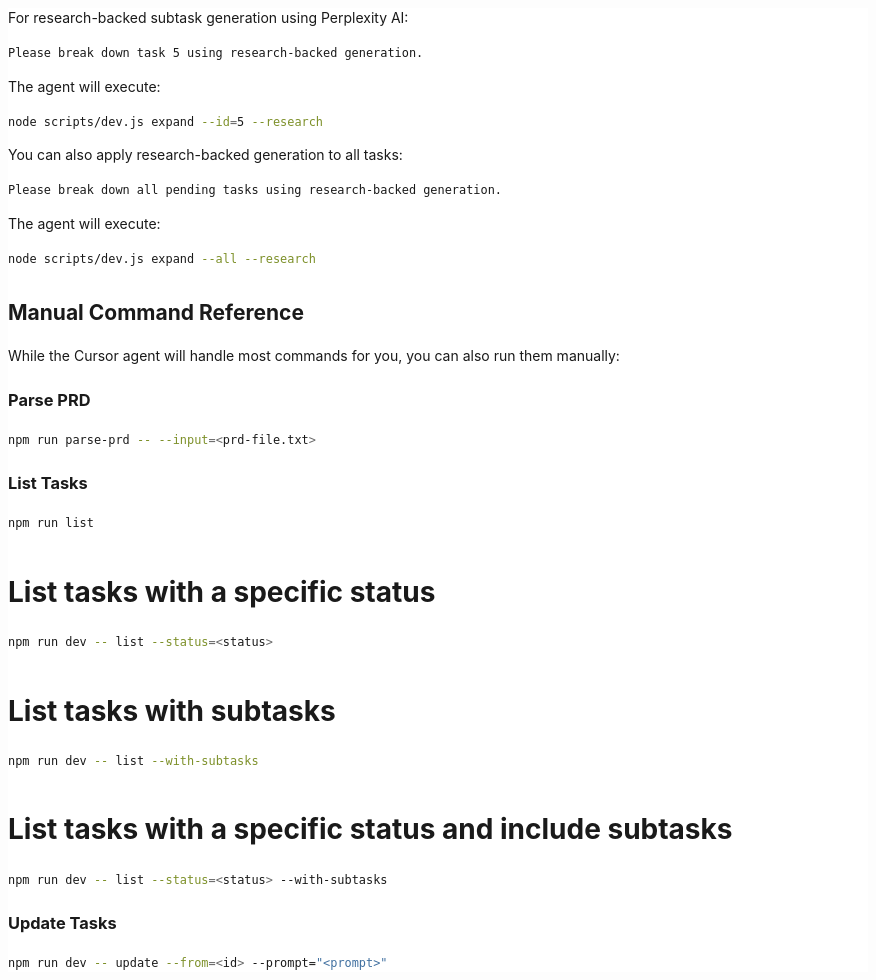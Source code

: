 For research-backed subtask generation using Perplexity AI:
```
Please break down task 5 using research-backed generation.
```

The agent will execute:
```bash
node scripts/dev.js expand --id=5 --research
```

You can also apply research-backed generation to all tasks:
```
Please break down all pending tasks using research-backed generation.
```

The agent will execute:
```bash
node scripts/dev.js expand --all --research
```

## Manual Command Reference

While the Cursor agent will handle most commands for you, you can also run them manually:

### Parse PRD
```bash
npm run parse-prd -- --input=<prd-file.txt>
```

### List Tasks
```bash
npm run list
```

# List tasks with a specific status
```bash
npm run dev -- list --status=<status>
```

# List tasks with subtasks
```bash
npm run dev -- list --with-subtasks
```

# List tasks with a specific status and include subtasks
```bash
npm run dev -- list --status=<status> --with-subtasks
```

### Update Tasks
```bash
npm run dev -- update --from=<id> --prompt="<prompt>"
```
